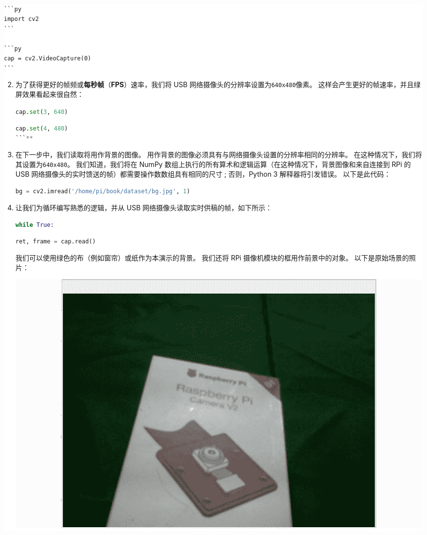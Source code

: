     ```py
    import cv2
    ```

    ```py
    cap = cv2.VideoCapture(0)
    ```

2.  为了获得更好的帧频或**每秒帧**（**FPS**）速率，我们将 USB 网络摄像头的分辨率设置为`640x480`像素。 这样会产生更好的帧速率，并且绿屏效果看起来很自然：

    ```py
    cap.set(3, 640)
    ```

    ```py
    cap.set(4, 480)
    ```** 
3.  在下一步中，我们读取将用作背景的图像。 用作背景的图像必须具有与网络摄像头设置的分辨率相同的分辨率。 在这种情况下，我们将其设置为`640x480`。 我们知道，我们将在 NumPy 数组上执行的所有算术和逻辑运算（在这种情况下，背景图像和来自连接到 RPi 的 USB 网络摄像头的实时馈送的帧）都需要操作数数组具有相同的尺寸 ; 否则，Python 3 解释器将引发错误。 以下是此代码：

    ```py
    bg = cv2.imread('/home/pi/book/dataset/bg.jpg', 1)
    ```

4.  让我们为循环编写熟悉的逻辑，并从 USB 网络摄像头读取实时供稿的帧，如下所示：

    ```py
    while True:
    ```

    ```py
    ret, frame = cap.read()
    ```

    我们可以使用绿色的布（例如窗帘）或纸作为本演示的背景。 我们还将 RPi 摄像机模块的框用作前景中的对象。 以下是原始场景的照片：

    ![Figure 11.13 – Input video ](img/B16208_11_013.jpg)
